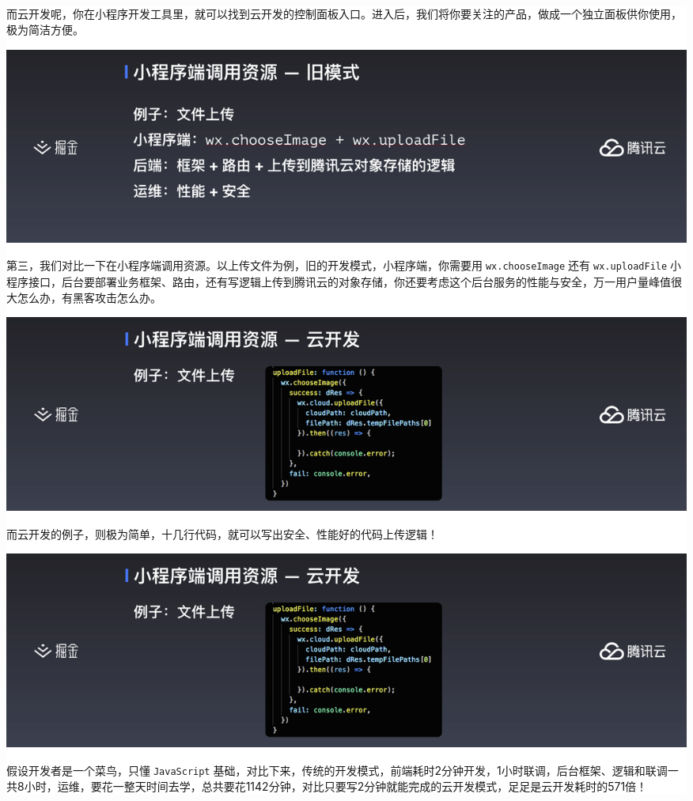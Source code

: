 而云开发呢，你在小程序开发工具里，就可以找到云开发的控制面板入口。进入后，我们将你要关注的产品，做成一个独立面板供你使用，极为简洁方便。

![旧开发模式-上传文件](./21.png)

第三，我们对比一下在小程序端调用资源。以上传文件为例，旧的开发模式，小程序端，你需要用 `wx.chooseImage` 还有 `wx.uploadFile` 小程序接口，后台要部署业务框架、路由，还有写逻辑上传到腾讯云的对象存储，你还要考虑这个后台服务的性能与安全，万一用户量峰值很大怎么办，有黑客攻击怎么办。

![云开发模式-上传文件](./22.png)

而云开发的例子，则极为简单，十几行代码，就可以写出安全、性能好的代码上传逻辑！

![](./23.png)

假设开发者是一个菜鸟，只懂 `JavaScript` 基础，对比下来，传统的开发模式，前端耗时2分钟开发，1小时联调，后台框架、逻辑和联调一共8小时，运维，要花一整天时间去学，总共要花1142分钟，对比只要写2分钟就能完成的云开发模式，足足是云开发耗时的571倍！
